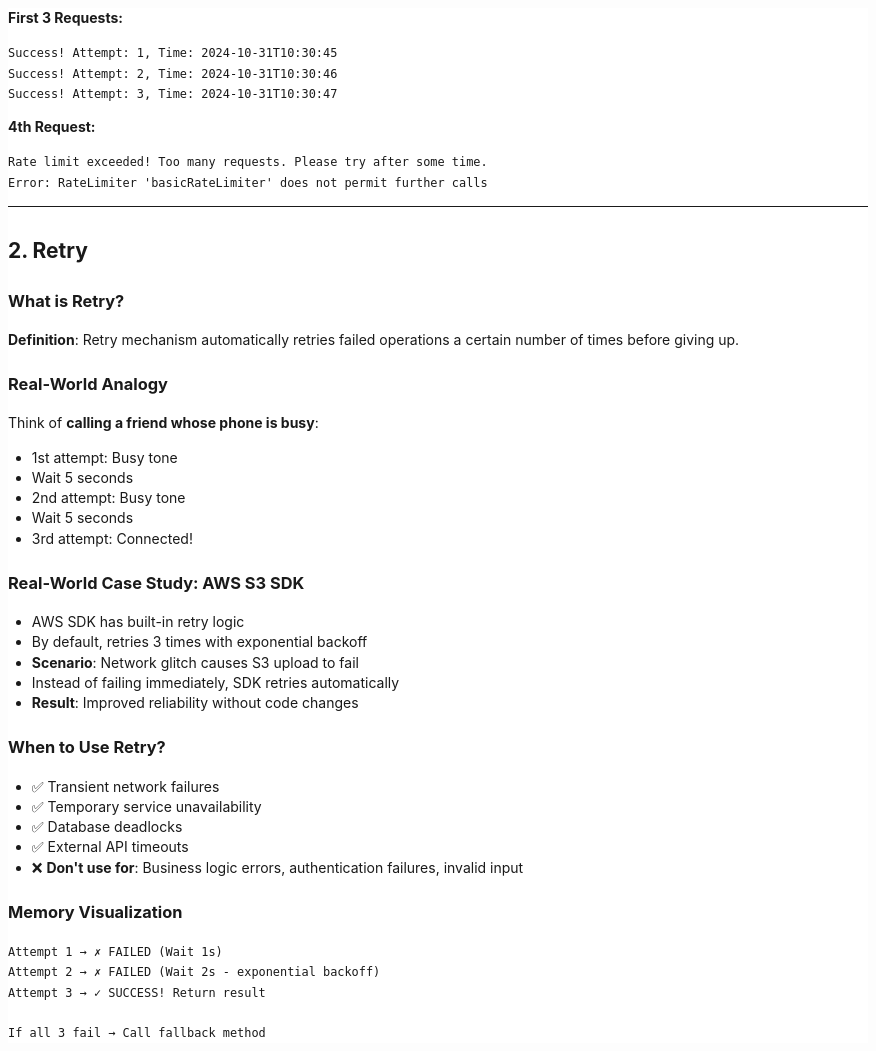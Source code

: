 **First 3 Requests:**
```
Success! Attempt: 1, Time: 2024-10-31T10:30:45
Success! Attempt: 2, Time: 2024-10-31T10:30:46
Success! Attempt: 3, Time: 2024-10-31T10:30:47
```

**4th Request:**
```
Rate limit exceeded! Too many requests. Please try after some time. 
Error: RateLimiter 'basicRateLimiter' does not permit further calls
```

---

## 2. Retry

### What is Retry?

**Definition**: Retry mechanism automatically retries failed operations a certain number of times before giving up.

### Real-World Analogy
Think of **calling a friend whose phone is busy**:
- 1st attempt: Busy tone
- Wait 5 seconds
- 2nd attempt: Busy tone
- Wait 5 seconds
- 3rd attempt: Connected!

### Real-World Case Study: AWS S3 SDK
- AWS SDK has built-in retry logic
- By default, retries 3 times with exponential backoff
- **Scenario**: Network glitch causes S3 upload to fail
- Instead of failing immediately, SDK retries automatically
- **Result**: Improved reliability without code changes

### When to Use Retry?
- ✅ Transient network failures
- ✅ Temporary service unavailability
- ✅ Database deadlocks
- ✅ External API timeouts
- ❌ **Don't use for**: Business logic errors, authentication failures, invalid input

### Memory Visualization
```
Attempt 1 → ✗ FAILED (Wait 1s)
Attempt 2 → ✗ FAILED (Wait 2s - exponential backoff)
Attempt 3 → ✓ SUCCESS! Return result

If all 3 fail → Call fallback method
```
